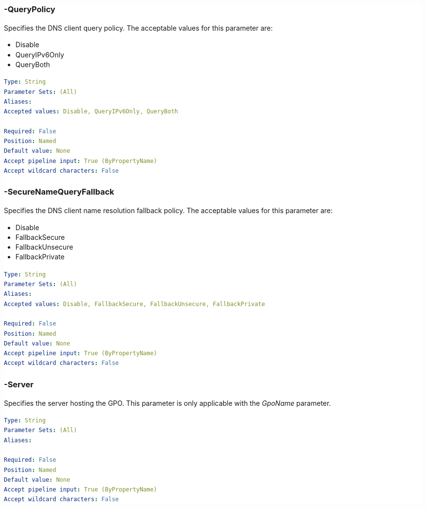### -QueryPolicy
Specifies the DNS client query policy.
The acceptable values for this parameter are:

- Disable
- QueryIPv6Only
- QueryBoth

```yaml
Type: String
Parameter Sets: (All)
Aliases: 
Accepted values: Disable, QueryIPv6Only, QueryBoth

Required: False
Position: Named
Default value: None
Accept pipeline input: True (ByPropertyName)
Accept wildcard characters: False
```

### -SecureNameQueryFallback
Specifies the DNS client name resolution fallback policy.
The acceptable values for this parameter are:

- Disable
- FallbackSecure
- FallbackUnsecure
- FallbackPrivate

```yaml
Type: String
Parameter Sets: (All)
Aliases: 
Accepted values: Disable, FallbackSecure, FallbackUnsecure, FallbackPrivate

Required: False
Position: Named
Default value: None
Accept pipeline input: True (ByPropertyName)
Accept wildcard characters: False
```

### -Server
Specifies the server hosting the GPO.
This parameter is only applicable with the *GpoName* parameter.

```yaml
Type: String
Parameter Sets: (All)
Aliases: 

Required: False
Position: Named
Default value: None
Accept pipeline input: True (ByPropertyName)
Accept wildcard characters: False
```
